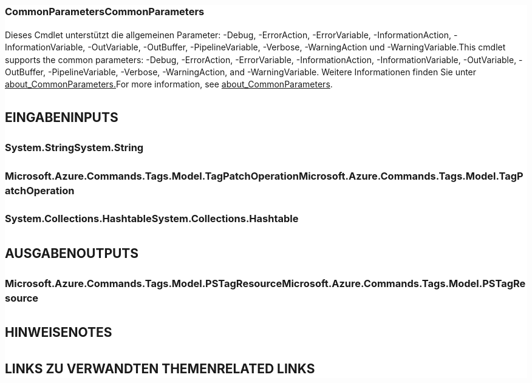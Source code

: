 ### <span data-ttu-id="9ed92-135">CommonParameters</span><span class="sxs-lookup"><span data-stu-id="9ed92-135">CommonParameters</span></span>
<span data-ttu-id="9ed92-136">Dieses Cmdlet unterstützt die allgemeinen Parameter: -Debug, -ErrorAction, -ErrorVariable, -InformationAction, -InformationVariable, -OutVariable, -OutBuffer, -PipelineVariable, -Verbose, -WarningAction und -WarningVariable.</span><span class="sxs-lookup"><span data-stu-id="9ed92-136">This cmdlet supports the common parameters: -Debug, -ErrorAction, -ErrorVariable, -InformationAction, -InformationVariable, -OutVariable, -OutBuffer, -PipelineVariable, -Verbose, -WarningAction, and -WarningVariable.</span></span> <span data-ttu-id="9ed92-137">Weitere Informationen finden Sie unter [about_CommonParameters.](http://go.microsoft.com/fwlink/?LinkID=113216)</span><span class="sxs-lookup"><span data-stu-id="9ed92-137">For more information, see [about_CommonParameters](http://go.microsoft.com/fwlink/?LinkID=113216).</span></span>

## <span data-ttu-id="9ed92-138">EINGABEN</span><span class="sxs-lookup"><span data-stu-id="9ed92-138">INPUTS</span></span>

### <span data-ttu-id="9ed92-139">System.String</span><span class="sxs-lookup"><span data-stu-id="9ed92-139">System.String</span></span>

### <span data-ttu-id="9ed92-140">Microsoft.Azure.Commands.Tags.Model.TagPatchOperation</span><span class="sxs-lookup"><span data-stu-id="9ed92-140">Microsoft.Azure.Commands.Tags.Model.TagPatchOperation</span></span>

### <span data-ttu-id="9ed92-141">System.Collections.Hashtable</span><span class="sxs-lookup"><span data-stu-id="9ed92-141">System.Collections.Hashtable</span></span>

## <span data-ttu-id="9ed92-142">AUSGABEN</span><span class="sxs-lookup"><span data-stu-id="9ed92-142">OUTPUTS</span></span>

### <span data-ttu-id="9ed92-143">Microsoft.Azure.Commands.Tags.Model.PSTagResource</span><span class="sxs-lookup"><span data-stu-id="9ed92-143">Microsoft.Azure.Commands.Tags.Model.PSTagResource</span></span>

## <span data-ttu-id="9ed92-144">HINWEISE</span><span class="sxs-lookup"><span data-stu-id="9ed92-144">NOTES</span></span>

## <span data-ttu-id="9ed92-145">LINKS ZU VERWANDTEN THEMEN</span><span class="sxs-lookup"><span data-stu-id="9ed92-145">RELATED LINKS</span></span>
